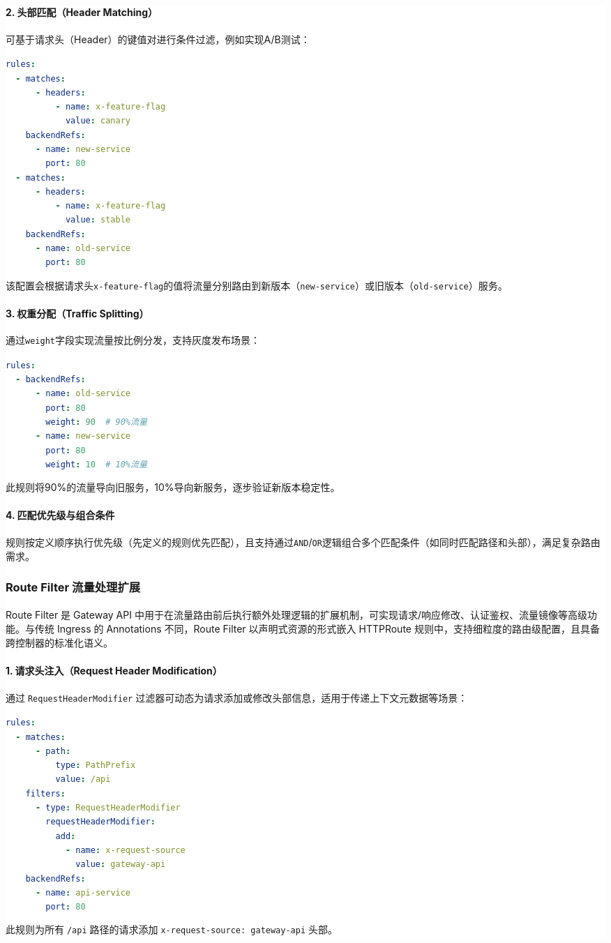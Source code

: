 #### 2. 头部匹配（Header Matching）
可基于请求头（Header）的键值对进行条件过滤，例如实现A/B测试：
```yaml
rules:
  - matches:
      - headers:
          - name: x-feature-flag
            value: canary
    backendRefs:
      - name: new-service
        port: 80
  - matches:
      - headers:
          - name: x-feature-flag
            value: stable
    backendRefs:
      - name: old-service
        port: 80
```
该配置会根据请求头`x-feature-flag`的值将流量分别路由到新版本（`new-service`）或旧版本（`old-service`）服务。

#### 3. 权重分配（Traffic Splitting）
通过`weight`字段实现流量按比例分发，支持灰度发布场景：
```yaml
rules:
  - backendRefs:
      - name: old-service
        port: 80
        weight: 90  # 90%流量
      - name: new-service
        port: 80
        weight: 10  # 10%流量
```
此规则将90%的流量导向旧服务，10%导向新服务，逐步验证新版本稳定性。

#### 4. 匹配优先级与组合条件
规则按定义顺序执行优先级（先定义的规则优先匹配），且支持通过`AND`/`OR`逻辑组合多个匹配条件（如同时匹配路径和头部），满足复杂路由需求。

### Route Filter 流量处理扩展
Route Filter 是 Gateway API 中用于在流量路由前后执行额外处理逻辑的扩展机制，可实现请求/响应修改、认证鉴权、流量镜像等高级功能。与传统 Ingress 的 Annotations 不同，Route Filter 以声明式资源的形式嵌入 HTTPRoute 规则中，支持细粒度的路由级配置，且具备跨控制器的标准化语义。

#### 1. 请求头注入（Request Header Modification）
通过 `RequestHeaderModifier` 过滤器可动态为请求添加或修改头部信息，适用于传递上下文元数据等场景：
```yaml
rules:
  - matches:
      - path:
          type: PathPrefix
          value: /api
    filters:
      - type: RequestHeaderModifier
        requestHeaderModifier:
          add:
            - name: x-request-source
              value: gateway-api
    backendRefs:
      - name: api-service
        port: 80
```
此规则为所有 `/api` 路径的请求添加 `x-request-source: gateway-api` 头部。
